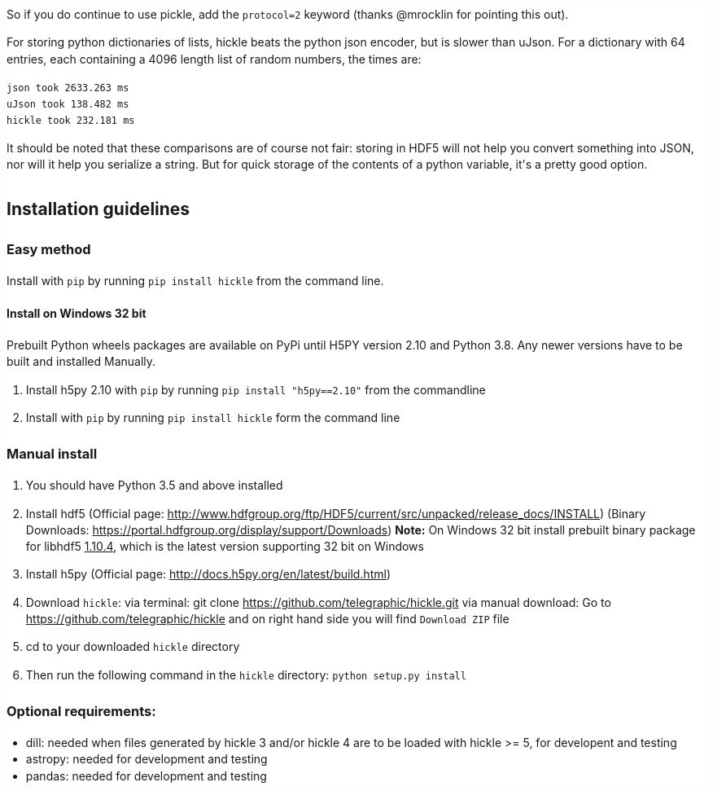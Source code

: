 So if you do continue to use pickle, add the `protocol=2` keyword (thanks @mrocklin for pointing this out).  

For storing python dictionaries of lists, hickle beats the python json encoder, but is slower than uJson. For a dictionary with 64 entries, each containing a 4096 length list of random numbers, the times are:


    json took 2633.263 ms
    uJson took 138.482 ms
    hickle took 232.181 ms


It should be noted that these comparisons are of course not fair: storing in HDF5 will not help you convert something into JSON, nor will it help you serialize a string. But for quick storage of the contents of a python variable, it's a pretty good option.

Installation guidelines
-----------------------

### Easy method
Install with `pip` by running `pip install hickle` from the command line.

#### Install on Windows 32 bit

Prebuilt Python wheels packages are available on PyPi until H5PY version 2.10 and Python 3.8.
Any newer versions have to be built and installed Manually.

1) Install h5py 2.10 with `pip` by running `pip install "h5py==2.10"` from the commandline

2) Install with `pip` by running `pip install hickle` form the command line

### Manual install

1. You should have Python 3.5 and above installed

2. Install hdf5
(Official page: http://www.hdfgroup.org/ftp/HDF5/current/src/unpacked/release_docs/INSTALL)
(Binary Downloads: https://portal.hdfgroup.org/display/support/Downloads)
__Note:__ On Windows 32 bit install prebuilt binary package for libhdf5 [1.10.4](https://portal.hdfgroup.org/display/support/HDF5+1.10.4), which is the latest version supporting 32 bit on Windows

3. Install h5py
(Official page: http://docs.h5py.org/en/latest/build.html)

4. Download `hickle`:
via terminal: git clone https://github.com/telegraphic/hickle.git
via manual download: Go to https://github.com/telegraphic/hickle and on right hand side you will find `Download ZIP` file

5. cd to your downloaded `hickle` directory

6. Then run the following command in the `hickle` directory:
     `python setup.py install`


### Optional requirements:
 * dill: needed when files generated by hickle 3 and/or hickle 4 are to be loaded with hickle >= 5, for developent and testing
 * astropy: needed for development and testing
 * pandas: needed for development and testing
